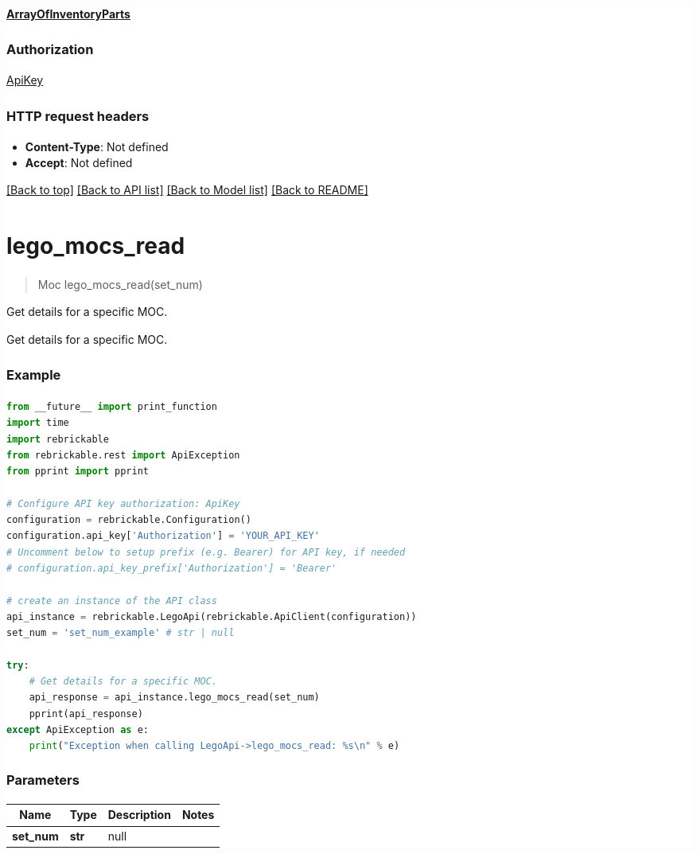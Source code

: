 [**ArrayOfInventoryParts**](ArrayOfInventoryParts.md)

### Authorization

[ApiKey](../README.md#ApiKey)

### HTTP request headers

 - **Content-Type**: Not defined
 - **Accept**: Not defined

[[Back to top]](#) [[Back to API list]](../README.md#documentation-for-api-endpoints) [[Back to Model list]](../README.md#documentation-for-models) [[Back to README]](../README.md)

# **lego_mocs_read**
> Moc lego_mocs_read(set_num)

Get details for a specific MOC.

Get details for a specific MOC.

### Example
```python
from __future__ import print_function
import time
import rebrickable
from rebrickable.rest import ApiException
from pprint import pprint

# Configure API key authorization: ApiKey
configuration = rebrickable.Configuration()
configuration.api_key['Authorization'] = 'YOUR_API_KEY'
# Uncomment below to setup prefix (e.g. Bearer) for API key, if needed
# configuration.api_key_prefix['Authorization'] = 'Bearer'

# create an instance of the API class
api_instance = rebrickable.LegoApi(rebrickable.ApiClient(configuration))
set_num = 'set_num_example' # str | null

try:
    # Get details for a specific MOC.
    api_response = api_instance.lego_mocs_read(set_num)
    pprint(api_response)
except ApiException as e:
    print("Exception when calling LegoApi->lego_mocs_read: %s\n" % e)
```

### Parameters

Name | Type | Description  | Notes
------------- | ------------- | ------------- | -------------
 **set_num** | **str**| null | 
